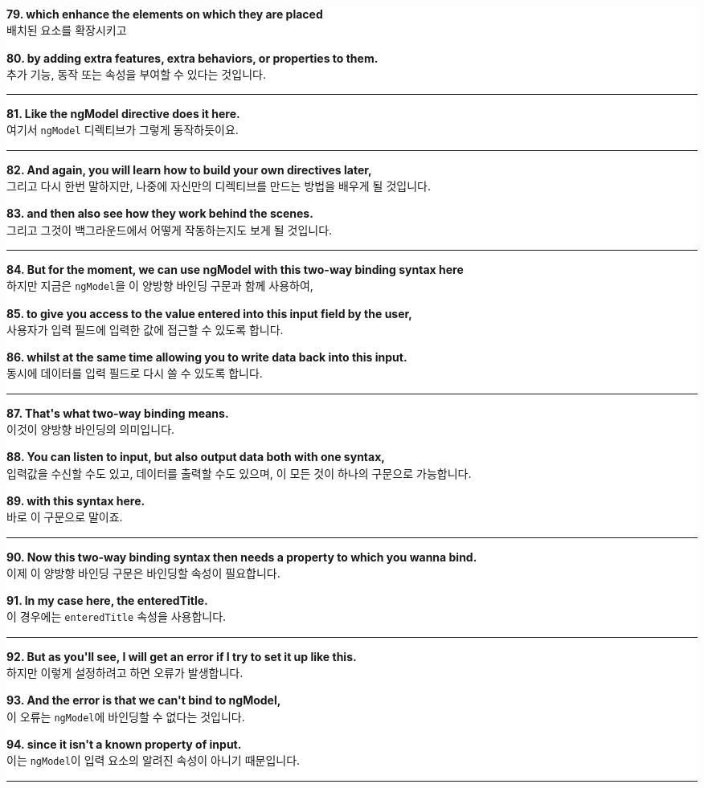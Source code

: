 **79. which enhance the elements on which they are placed**  
배치된 요소를 확장시키고

**80. by adding extra features, extra behaviors, or properties to them.**  
추가 기능, 동작 또는 속성을 부여할 수 있다는 것입니다.

---

**81. Like the ngModel directive does it here.**  
여기서 `ngModel` 디렉티브가 그렇게 동작하듯이요.

---

**82. And again, you will learn how to build your own directives later,**  
그리고 다시 한번 말하지만, 나중에 자신만의 디렉티브를 만드는 방법을 배우게 될 것입니다.

**83. and then also see how they work behind the scenes.**  
그리고 그것이 백그라운드에서 어떻게 작동하는지도 보게 될 것입니다.

---

**84. But for the moment, we can use ngModel with this two-way binding syntax here**  
하지만 지금은 `ngModel`을 이 양방향 바인딩 구문과 함께 사용하여,

**85. to give you access to the value entered into this input field by the user,**  
사용자가 입력 필드에 입력한 값에 접근할 수 있도록 합니다.

**86. whilst at the same time allowing you to write data back into this input.**  
동시에 데이터를 입력 필드로 다시 쓸 수 있도록 합니다.

---

**87. That's what two-way binding means.**  
이것이 양방향 바인딩의 의미입니다.

**88. You can listen to input, but also output data both with one syntax,**  
입력값을 수신할 수도 있고, 데이터를 출력할 수도 있으며, 이 모든 것이 하나의 구문으로 가능합니다.

**89. with this syntax here.**  
바로 이 구문으로 말이죠.

---

**90. Now this two-way binding syntax then needs a property to which you wanna bind.**  
이제 이 양방향 바인딩 구문은 바인딩할 속성이 필요합니다.

**91. In my case here, the enteredTitle.**  
이 경우에는 `enteredTitle` 속성을 사용합니다.

---

**92. But as you'll see, I will get an error if I try to set it up like this.**  
하지만 이렇게 설정하려고 하면 오류가 발생합니다.

**93. And the error is that we can't bind to ngModel,**  
이 오류는 `ngModel`에 바인딩할 수 없다는 것입니다.

**94. since it isn't a known property of input.**  
이는 `ngModel`이 입력 요소의 알려진 속성이 아니기 때문입니다.

---